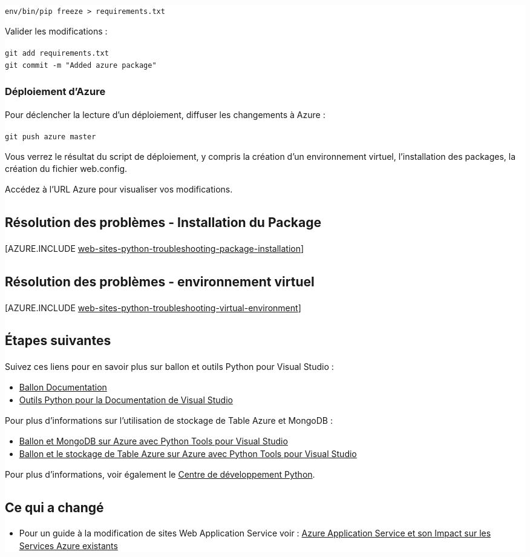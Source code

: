     env/bin/pip freeze > requirements.txt

Valider les modifications :

    git add requirements.txt
    git commit -m "Added azure package"

### <a name="deploy-to-azure"></a>Déploiement d’Azure

Pour déclencher la lecture d’un déploiement, diffuser les changements à Azure :

    git push azure master

Vous verrez le résultat du script de déploiement, y compris la création d’un environnement virtuel, l’installation des packages, la création du fichier web.config.

Accédez à l’URL Azure pour visualiser vos modifications.


## <a name="troubleshooting---package-installation"></a>Résolution des problèmes - Installation du Package

[AZURE.INCLUDE [web-sites-python-troubleshooting-package-installation](../../includes/web-sites-python-troubleshooting-package-installation.md)]


## <a name="troubleshooting---virtual-environment"></a>Résolution des problèmes - environnement virtuel

[AZURE.INCLUDE [web-sites-python-troubleshooting-virtual-environment](../../includes/web-sites-python-troubleshooting-virtual-environment.md)]


## <a name="next-steps"></a>Étapes suivantes

Suivez ces liens pour en savoir plus sur ballon et outils Python pour Visual Studio : 
 
- [Ballon Documentation]
- [Outils Python pour la Documentation de Visual Studio]

Pour plus d’informations sur l’utilisation de stockage de Table Azure et MongoDB :

- [Ballon et MongoDB sur Azure avec Python Tools pour Visual Studio]
- [Ballon et le stockage de Table Azure sur Azure avec Python Tools pour Visual Studio]

Pour plus d’informations, voir également le [Centre de développement Python](/develop/python/).

## <a name="whats-changed"></a>Ce qui a changé
* Pour un guide à la modification de sites Web Application Service voir : [Azure Application Service et son Impact sur les Services Azure existants](http://go.microsoft.com/fwlink/?LinkId=529714)



[Ballon et MongoDB sur Azure avec Python Tools pour Visual Studio]: https://github.com/microsoft/ptvs/wiki/Flask-and-MongoDB-on-Azure
[Ballon et le stockage de Table Azure sur Azure avec Python Tools pour Visual Studio]: web-sites-python-ptvs-flask-table-storage.md


[Azure SDK pour Python 2.7]: http://go.microsoft.com/fwlink/?linkid=254281
[Azure SDK pour Python 3.4]: http://go.microsoft.com/fwlink/?linkid=516990
[Python.org]: http://www.python.org/
[GIT pour Windows]: http://msysgit.github.io/
[GitHub pour Windows]: https://windows.github.com/
[Outils Python pour Visual Studio]: http://aka.ms/ptvs
[Python 2.2 des outils pour Visual Studio]: http://go.microsoft.com/fwlink/?LinkID=624025
[Visual Studio]: http://www.visualstudio.com/
[Outils Python pour la Documentation de Visual Studio]: http://aka.ms/ptvsdocs
[Ballon Documentation]: http://flask.pocoo.org/ 
 
